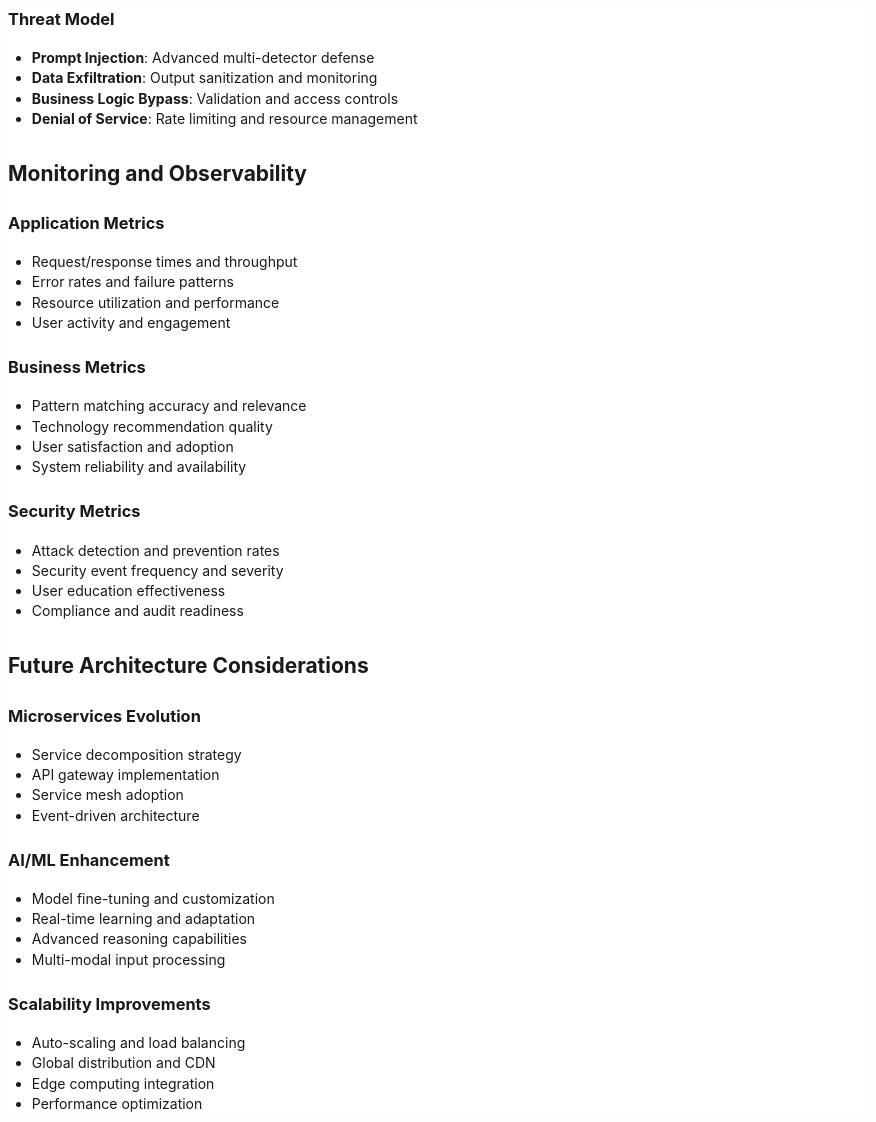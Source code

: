 ### Threat Model
- **Prompt Injection**: Advanced multi-detector defense
- **Data Exfiltration**: Output sanitization and monitoring
- **Business Logic Bypass**: Validation and access controls
- **Denial of Service**: Rate limiting and resource management

## Monitoring and Observability

### Application Metrics
- Request/response times and throughput
- Error rates and failure patterns
- Resource utilization and performance
- User activity and engagement

### Business Metrics
- Pattern matching accuracy and relevance
- Technology recommendation quality
- User satisfaction and adoption
- System reliability and availability

### Security Metrics
- Attack detection and prevention rates
- Security event frequency and severity
- User education effectiveness
- Compliance and audit readiness

## Future Architecture Considerations

### Microservices Evolution
- Service decomposition strategy
- API gateway implementation
- Service mesh adoption
- Event-driven architecture

### AI/ML Enhancement
- Model fine-tuning and customization
- Real-time learning and adaptation
- Advanced reasoning capabilities
- Multi-modal input processing

### Scalability Improvements
- Auto-scaling and load balancing
- Global distribution and CDN
- Edge computing integration
- Performance optimization